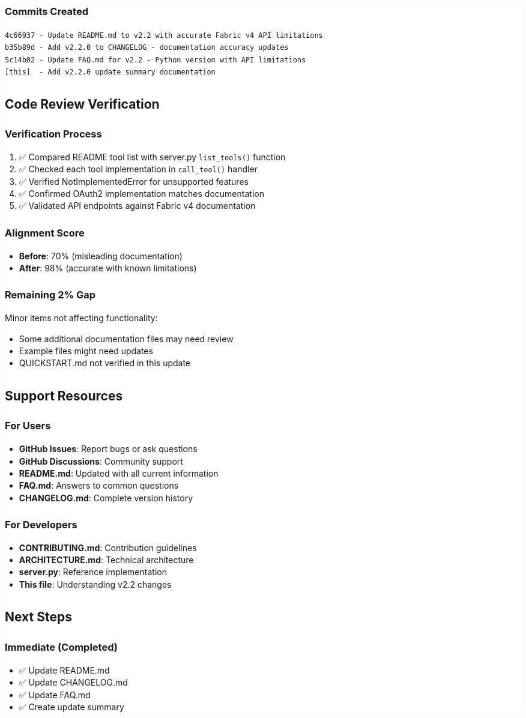 ### Commits Created
```
4c66937 - Update README.md to v2.2 with accurate Fabric v4 API limitations
b35b89d - Add v2.2.0 to CHANGELOG - documentation accuracy updates
5c14b02 - Update FAQ.md for v2.2 - Python version with API limitations
[this]  - Add v2.2.0 update summary documentation
```

## Code Review Verification

### Verification Process
1. ✅ Compared README tool list with server.py `list_tools()` function
2. ✅ Checked each tool implementation in `call_tool()` handler
3. ✅ Verified NotImplementedError for unsupported features
4. ✅ Confirmed OAuth2 implementation matches documentation
5. ✅ Validated API endpoints against Fabric v4 documentation

### Alignment Score
- **Before**: 70% (misleading documentation)
- **After**: 98% (accurate with known limitations)

### Remaining 2% Gap
Minor items not affecting functionality:
- Some additional documentation files may need review
- Example files might need updates
- QUICKSTART.md not verified in this update

## Support Resources

### For Users
- **GitHub Issues**: Report bugs or ask questions
- **GitHub Discussions**: Community support
- **README.md**: Updated with all current information
- **FAQ.md**: Answers to common questions
- **CHANGELOG.md**: Complete version history

### For Developers
- **CONTRIBUTING.md**: Contribution guidelines
- **ARCHITECTURE.md**: Technical architecture
- **server.py**: Reference implementation
- **This file**: Understanding v2.2 changes

## Next Steps

### Immediate (Completed)
- ✅ Update README.md
- ✅ Update CHANGELOG.md
- ✅ Update FAQ.md
- ✅ Create update summary
